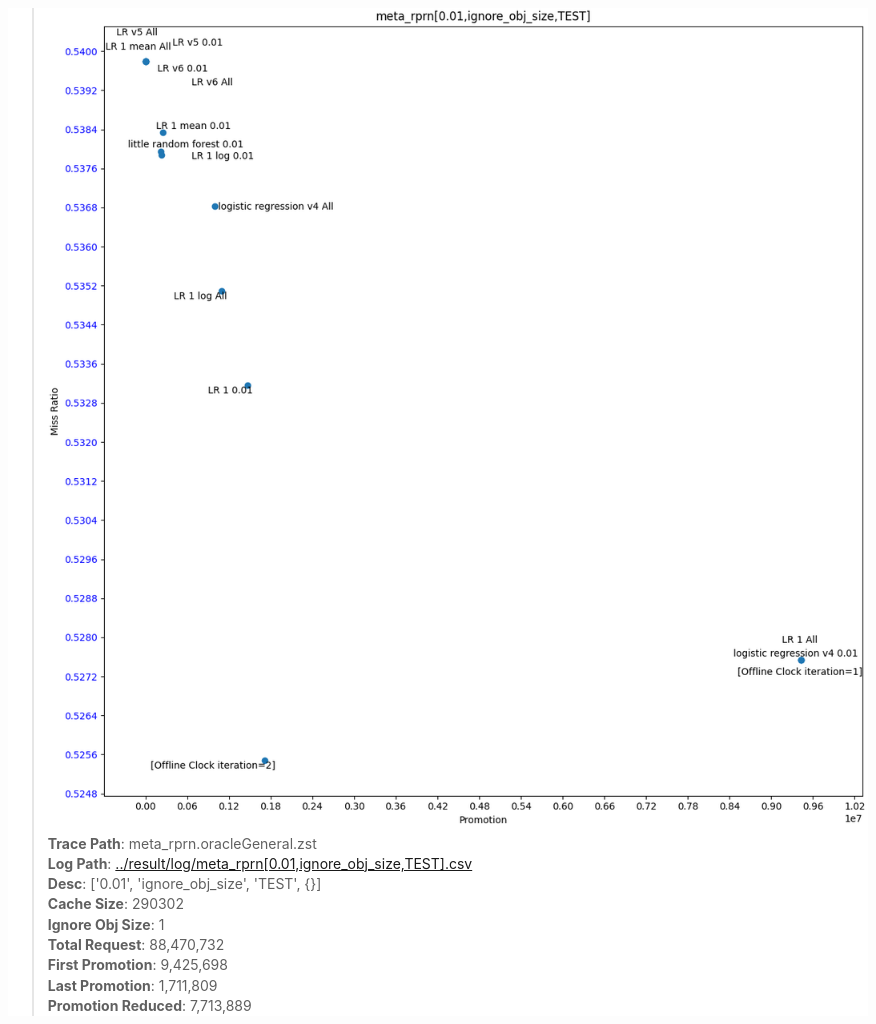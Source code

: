 > ![graph](./graph/meta_rprn[0.01,ignore_obj_size,TEST].png)  
> **Trace Path**: meta_rprn.oracleGeneral.zst  
> **Log Path**: [../result/log/meta_rprn[0.01,ignore_obj_size,TEST].csv](../result/log/meta_rprn[0.01,ignore_obj_size,TEST].csv)  
> **Desc**: ['0.01', 'ignore_obj_size', 'TEST', {}]  
> **Cache Size**: 290302  
> **Ignore Obj Size**: 1  
> **Total Request**: 88,470,732  
> **First Promotion**: 9,425,698  
> **Last Promotion**: 1,711,809  
> **Promotion Reduced**: 7,713,889  
